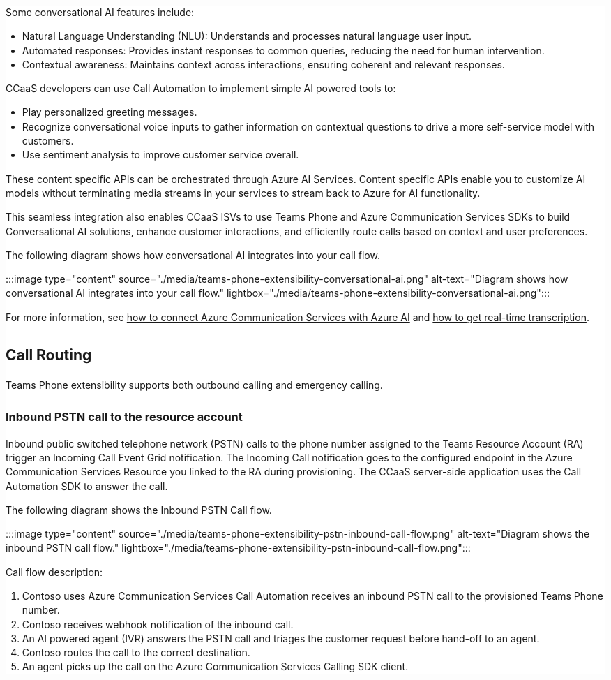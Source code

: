 Some conversational AI features include:

- Natural Language Understanding (NLU): Understands and processes natural language user input.
- Automated responses: Provides instant responses to common queries, reducing the need for human intervention.
- Contextual awareness: Maintains context across interactions, ensuring coherent and relevant responses.

CCaaS developers can use Call Automation to implement simple AI powered tools to:

- Play personalized greeting messages.
- Recognize conversational voice inputs to gather information on contextual questions to drive a more self-service model with customers.
- Use sentiment analysis to improve customer service overall.

These content specific APIs can be orchestrated through Azure AI Services. Content specific APIs enable you to customize AI models without terminating media streams in your services to stream back to Azure for AI functionality.

This seamless integration also enables CCaaS ISVs to use Teams Phone and Azure Communication Services SDKs to build Conversational AI solutions, enhance customer interactions, and efficiently route calls based on context and user preferences.

The following diagram shows how conversational AI integrates into your call flow.

:::image type="content" source="./media/teams-phone-extensibility-conversational-ai.png" alt-text="Diagram shows how conversational AI integrates into your call flow."  lightbox="./media/teams-phone-extensibility-conversational-ai.png":::

For more information, see [how to connect Azure Communication Services with Azure AI](../../call-automation/azure-communication-services-azure-cognitive-services-integration.md) and [how to get real-time transcription](../../call-automation/real-time-transcription.md).

## Call Routing

Teams Phone extensibility supports both outbound calling and emergency calling.

### Inbound PSTN call to the resource account

Inbound public switched telephone network (PSTN) calls to the phone number assigned to the Teams Resource Account (RA) trigger an Incoming Call Event Grid notification. The Incoming Call notification goes to the configured endpoint in the Azure Communication Services Resource you linked to the RA during provisioning. The CCaaS server-side application uses the Call Automation SDK to answer the call.

The following diagram shows the Inbound PSTN Call flow.

:::image type="content" source="./media/teams-phone-extensibility-pstn-inbound-call-flow.png" alt-text="Diagram shows the inbound PSTN call flow."  lightbox="./media/teams-phone-extensibility-pstn-inbound-call-flow.png":::

Call flow description:

1. Contoso uses Azure Communication Services Call Automation receives an inbound PSTN call to the provisioned Teams Phone number.
2. Contoso receives webhook notification of the inbound call.
3. An AI powered agent (IVR) answers the PSTN call and triages the customer request before hand-off to an agent.
4. Contoso routes the call to the correct destination.
5. An agent picks up the call on the Azure Communication Services Calling SDK client.
